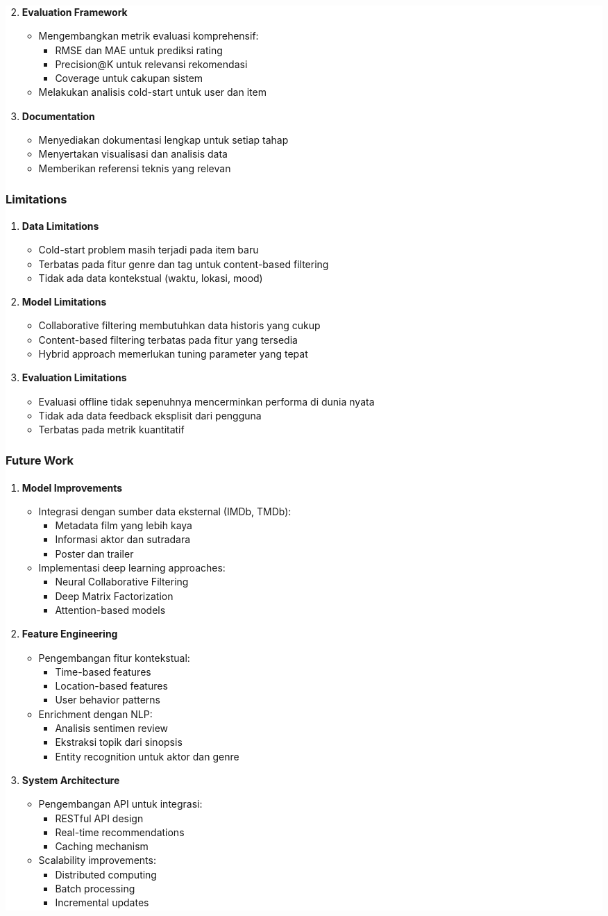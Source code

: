 2. **Evaluation Framework**
   - Mengembangkan metrik evaluasi komprehensif:
     * RMSE dan MAE untuk prediksi rating
     * Precision@K untuk relevansi rekomendasi
     * Coverage untuk cakupan sistem
   - Melakukan analisis cold-start untuk user dan item

3. **Documentation**
   - Menyediakan dokumentasi lengkap untuk setiap tahap
   - Menyertakan visualisasi dan analisis data
   - Memberikan referensi teknis yang relevan

### Limitations

1. **Data Limitations**
   - Cold-start problem masih terjadi pada item baru
   - Terbatas pada fitur genre dan tag untuk content-based filtering
   - Tidak ada data kontekstual (waktu, lokasi, mood)

2. **Model Limitations**
   - Collaborative filtering membutuhkan data historis yang cukup
   - Content-based filtering terbatas pada fitur yang tersedia
   - Hybrid approach memerlukan tuning parameter yang tepat

3. **Evaluation Limitations**
   - Evaluasi offline tidak sepenuhnya mencerminkan performa di dunia nyata
   - Tidak ada data feedback eksplisit dari pengguna
   - Terbatas pada metrik kuantitatif

### Future Work

1. **Model Improvements**
   - Integrasi dengan sumber data eksternal (IMDb, TMDb):
     * Metadata film yang lebih kaya
     * Informasi aktor dan sutradara
     * Poster dan trailer
   - Implementasi deep learning approaches:
     * Neural Collaborative Filtering
     * Deep Matrix Factorization
     * Attention-based models

2. **Feature Engineering**
   - Pengembangan fitur kontekstual:
     * Time-based features
     * Location-based features
     * User behavior patterns
   - Enrichment dengan NLP:
     * Analisis sentimen review
     * Ekstraksi topik dari sinopsis
     * Entity recognition untuk aktor dan genre

3. **System Architecture**
   - Pengembangan API untuk integrasi:
     * RESTful API design
     * Real-time recommendations
     * Caching mechanism
   - Scalability improvements:
     * Distributed computing
     * Batch processing
     * Incremental updates
